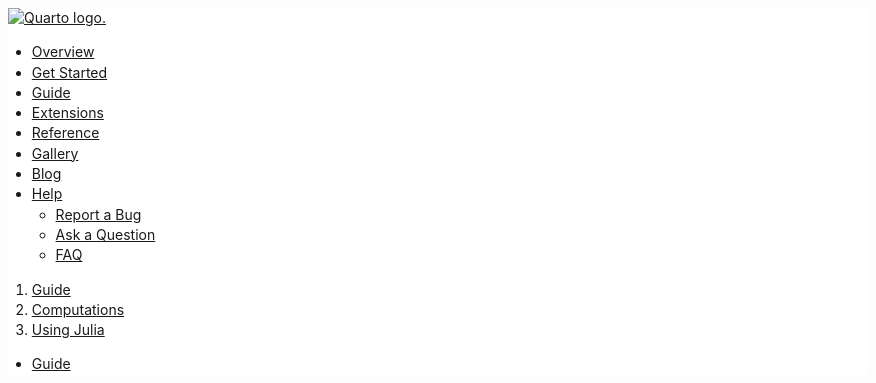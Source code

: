 <a href="../../index.html" class="navbar-brand navbar-brand-logo"><img
src="../../quarto.png" class="navbar-logo" alt="Quarto logo." /></a>

<span class="navbar-toggler-icon"></span>

-   <a href="../../index.html" class="nav-link"><span
    class="menu-text">Overview</span></a>
-   <a href="../../docs/get-started/index.html" class="nav-link"><span
    class="menu-text">Get Started</span></a>
-   <a href="../../docs/guide/index.html" class="nav-link active"
    aria-current="page"><span class="menu-text">Guide</span></a>
-   <a href="../../docs/extensions/index.html" class="nav-link"><span
    class="menu-text">Extensions</span></a>
-   <a href="../../docs/reference/index.html" class="nav-link"><span
    class="menu-text">Reference</span></a>
-   <a href="../../docs/gallery/index.html" class="nav-link"><span
    class="menu-text">Gallery</span></a>
-   <a href="../../docs/blog/index.html" class="nav-link"><span
    class="menu-text">Blog</span></a>
-   <a href="#" id="nav-menu-help" class="nav-link dropdown-toggle"
    role="button" data-bs-toggle="dropdown" aria-expanded="false"><span
    class="menu-text">Help</span></a>
    -   <a href="https://github.com/quarto-dev/quarto-cli/issues"
        class="dropdown-item"><em></em> <span class="dropdown-text">Report a
        Bug</span></a>
    -   <a href="https://github.com/quarto-dev/quarto-cli/discussions"
        class="dropdown-item"><em></em> <span class="dropdown-text">Ask a
        Question</span></a>
    -   <a href="../../docs/faq/index.html" class="dropdown-item"><em></em>
        <span class="dropdown-text">FAQ</span></a>

<a href="https://twitter.com/quarto_pub"
class="quarto-navigation-tool px-1" aria-label="Quarto Twitter"
title="Quarto Twitter"><em></em></a>
<a href="https://github.com/quarto-dev/quarto-cli"
class="quarto-navigation-tool px-1" aria-label="Quarto GitHub"
title="Quarto GitHub"><em></em></a>
<a href="https://quarto.org/docs/blog/index.xml"
class="quarto-navigation-tool px-1" aria-label="Quarto Blog RSS"
title="Quarto Blog RSS"><em></em></a>

1.  [Guide](../../docs/guide/index.html)
2.  [Computations](../../docs/computations/python.html)
3.  [Using Julia](../../docs/computations/julia.html)

<span class="flex-grow-1" role="button" bs-toggle="collapse"
bs-target=".quarto-sidebar-collapse-item" aria-controls="quarto-sidebar"
aria-expanded="false" aria-label="Toggle sidebar navigation"
onclick="if (window.quartoToggleHeadroom) { window.quartoToggleHeadroom(); }"></span>

-   <a href="../../docs/guide/index.html"
    class="sidebar-item-text sidebar-link"><span
    class="menu-text">Guide</span></a> <span
    class="sidebar-item-toggle text-start" bs-toggle="collapse"
    bs-target="#quarto-sidebar-section-1" aria-expanded="true"
    aria-label="Toggle section"></span>
